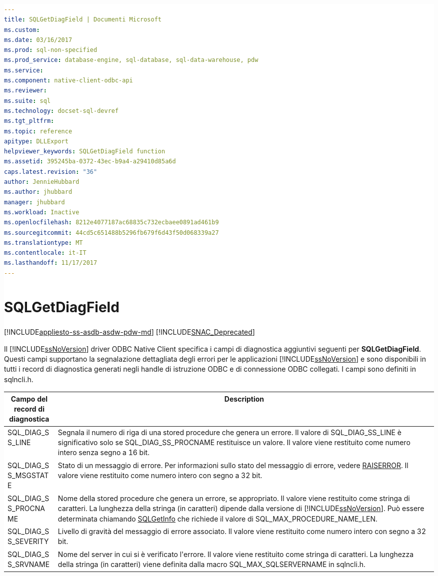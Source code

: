 ```yaml
---
title: SQLGetDiagField | Documenti Microsoft
ms.custom: 
ms.date: 03/16/2017
ms.prod: sql-non-specified
ms.prod_service: database-engine, sql-database, sql-data-warehouse, pdw
ms.service: 
ms.component: native-client-odbc-api
ms.reviewer: 
ms.suite: sql
ms.technology: docset-sql-devref
ms.tgt_pltfrm: 
ms.topic: reference
apitype: DLLExport
helpviewer_keywords: SQLGetDiagField function
ms.assetid: 395245ba-0372-43ec-b9a4-a29410d85a6d
caps.latest.revision: "36"
author: JennieHubbard
ms.author: jhubbard
manager: jhubbard
ms.workload: Inactive
ms.openlocfilehash: 8212e4077187ac68835c732ecbaee0891ad461b9
ms.sourcegitcommit: 44cd5c651488b5296fb679f6d43f50d068339a27
ms.translationtype: MT
ms.contentlocale: it-IT
ms.lasthandoff: 11/17/2017
---
```

# <a name="sqlgetdiagfield"></a>SQLGetDiagField
[!INCLUDE[appliesto-ss-asdb-asdw-pdw-md](../../includes/appliesto-ss-asdb-asdw-pdw-md.md)]
[!INCLUDE[SNAC_Deprecated](../../includes/snac-deprecated.md)]

  Il [!INCLUDE[ssNoVersion](../../includes/ssnoversion-md.md)] driver ODBC Native Client specifica i campi di diagnostica aggiuntivi seguenti per **SQLGetDiagField**. Questi campi supportano la segnalazione dettagliata degli errori per le applicazioni [!INCLUDE[ssNoVersion](../../includes/ssnoversion-md.md)] e sono disponibili in tutti i record di diagnostica generati negli handle di istruzione ODBC e di connessione ODBC collegati. I campi sono definiti in sqlncli.h.  
  
|Campo del record di diagnostica|Description|  
|------------------------------|-----------------|  
|SQL_DIAG_SS_LINE|Segnala il numero di riga di una stored procedure che genera un errore. Il valore di SQL_DIAG_SS_LINE è significativo solo se SQL_DIAG_SS_PROCNAME restituisce un valore. Il valore viene restituito come numero intero senza segno a 16 bit.|  
|SQL_DIAG_SS_MSGSTATE|Stato di un messaggio di errore. Per informazioni sullo stato del messaggio di errore, vedere [RAISERROR](../../t-sql/language-elements/raiserror-transact-sql.md). Il valore viene restituito come numero intero con segno a 32 bit.|  
|SQL_DIAG_SS_PROCNAME|Nome della stored procedure che genera un errore, se appropriato. Il valore viene restituito come stringa di caratteri. La lunghezza della stringa (in caratteri) dipende dalla versione di [!INCLUDE[ssNoVersion](../../includes/ssnoversion-md.md)]. Può essere determinata chiamando [SQLGetInfo](../../relational-databases/native-client-odbc-api/sqlgetinfo.md) che richiede il valore di SQL_MAX_PROCEDURE_NAME_LEN.|  
|SQL_DIAG_SS_SEVERITY|Livello di gravità del messaggio di errore associato. Il valore viene restituito come numero intero con segno a 32 bit.|  
|SQL_DIAG_SS_SRVNAME|Nome del server in cui si è verificato l'errore. Il valore viene restituito come stringa di caratteri. La lunghezza della stringa (in caratteri) viene definita dalla macro SQL_MAX_SQLSERVERNAME in sqlncli.h.|  
  